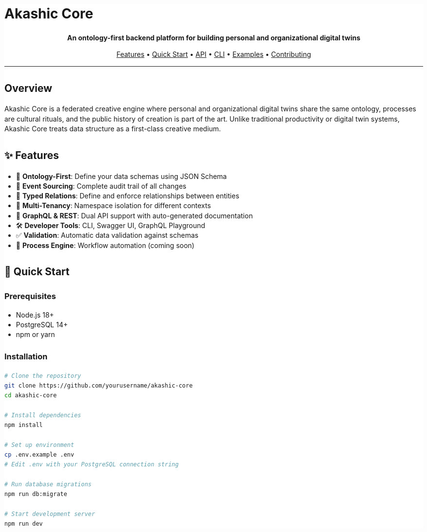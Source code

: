 # Akashic Core

<p align="center">
  <strong>An ontology-first backend platform for building personal and organizational digital twins</strong>
</p>

<p align="center">
  <a href="#features">Features</a> •
  <a href="#quick-start">Quick Start</a> •
  <a href="#api-documentation">API</a> •
  <a href="#cli">CLI</a> •
  <a href="#examples">Examples</a> •
  <a href="#contributing">Contributing</a>
</p>

---

## Overview

Akashic Core is a federated creative engine where personal and organizational digital twins share the same ontology, processes are cultural rituals, and the public history of creation is part of the art. Unlike traditional productivity or digital twin systems, Akashic Core treats data structure as a first-class creative medium.

## ✨ Features

- 🔷 **Ontology-First**: Define your data schemas using JSON Schema
- 📝 **Event Sourcing**: Complete audit trail of all changes
- 🔗 **Typed Relations**: Define and enforce relationships between entities
- 🏢 **Multi-Tenancy**: Namespace isolation for different contexts
- 🚀 **GraphQL & REST**: Dual API support with auto-generated documentation
- 🛠️ **Developer Tools**: CLI, Swagger UI, GraphQL Playground
- ✅ **Validation**: Automatic data validation against schemas
- 🔄 **Process Engine**: Workflow automation (coming soon)

## 🚀 Quick Start

### Prerequisites

- Node.js 18+
- PostgreSQL 14+
- npm or yarn

### Installation

```bash
# Clone the repository
git clone https://github.com/yourusername/akashic-core
cd akashic-core

# Install dependencies
npm install

# Set up environment
cp .env.example .env
# Edit .env with your PostgreSQL connection string

# Run database migrations
npm run db:migrate

# Start development server
npm run dev
```